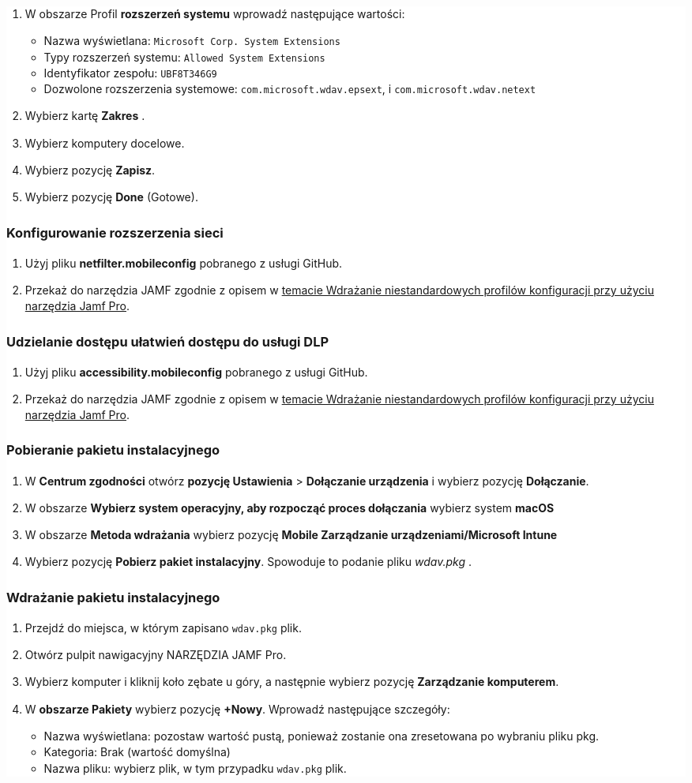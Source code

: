 1. W obszarze Profil **rozszerzeń systemu** wprowadź następujące wartości:
    - Nazwa wyświetlana: `Microsoft Corp. System Extensions`
    - Typy rozszerzeń systemu: `Allowed System Extensions`
    - Identyfikator zespołu: `UBF8T346G9`
    - Dozwolone rozszerzenia systemowe: `com.microsoft.wdav.epsext`, i `com.microsoft.wdav.netext`

1. Wybierz kartę **Zakres** .

1. Wybierz komputery docelowe.

1. Wybierz pozycję **Zapisz**.

1. Wybierz pozycję **Done** (Gotowe).

### <a name="configure-network-extension"></a>Konfigurowanie rozszerzenia sieci

1. Użyj pliku **netfilter.mobileconfig**  pobranego z usługi GitHub.

2. Przekaż do narzędzia JAMF zgodnie z opisem w [temacie Wdrażanie niestandardowych profilów konfiguracji przy użyciu narzędzia Jamf Pro](https://www.jamf.com/jamf-nation/articles/648/deploying-custom-configuration-profiles-using-jamf-pro).

### <a name="grant-accessibility-access-to-dlp"></a>Udzielanie dostępu ułatwień dostępu do usługi DLP

1. Użyj pliku **accessibility.mobileconfig** pobranego z usługi GitHub.

2. Przekaż do narzędzia JAMF zgodnie z opisem w [temacie Wdrażanie niestandardowych profilów konfiguracji przy użyciu narzędzia Jamf Pro](https://www.jamf.com/jamf-nation/articles/648/deploying-custom-configuration-profiles-using-jamf-pro).

### <a name="get-the-installation-package"></a>Pobieranie pakietu instalacyjnego

1. W **Centrum zgodności** otwórz **pozycję Ustawienia** > **Dołączanie urządzenia** i wybierz pozycję **Dołączanie**.

1. W obszarze **Wybierz system operacyjny, aby rozpocząć proces dołączania** wybierz system **macOS**

1. W obszarze **Metoda wdrażania** wybierz pozycję **Mobile Zarządzanie urządzeniami/Microsoft Intune**

1. Wybierz pozycję **Pobierz pakiet instalacyjny**. Spowoduje to podanie pliku *wdav.pkg* .

### <a name="deploy-the-installation-package"></a>Wdrażanie pakietu instalacyjnego

1. Przejdź do miejsca, w którym zapisano `wdav.pkg` plik.

1. Otwórz pulpit nawigacyjny NARZĘDZIA JAMF Pro.

1. Wybierz komputer i kliknij koło zębate u góry, a następnie wybierz pozycję **Zarządzanie komputerem**.

1. W **obszarze Pakiety** wybierz pozycję **+Nowy**. Wprowadź następujące szczegóły:
    - Nazwa wyświetlana: pozostaw wartość pustą, ponieważ zostanie ona zresetowana po wybraniu pliku pkg.
    - Kategoria: Brak (wartość domyślna)
    - Nazwa pliku: wybierz plik, w tym przypadku `wdav.pkg` plik.
